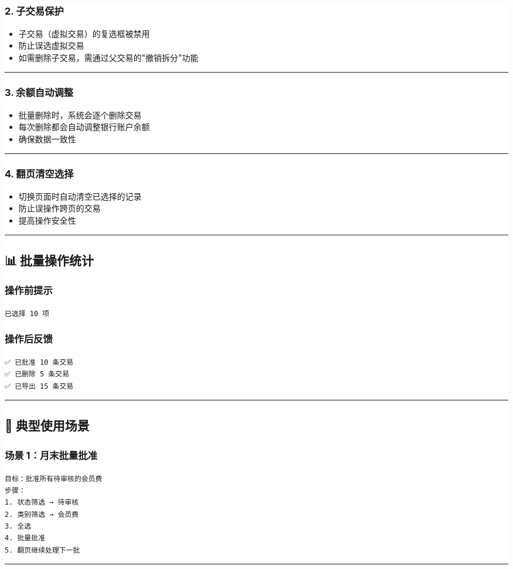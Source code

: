 
### 2. 子交易保护
- 子交易（虚拟交易）的复选框被禁用
- 防止误选虚拟交易
- 如需删除子交易，需通过父交易的"撤销拆分"功能

---

### 3. 余额自动调整
- 批量删除时，系统会逐个删除交易
- 每次删除都会自动调整银行账户余额
- 确保数据一致性

---

### 4. 翻页清空选择
- 切换页面时自动清空已选择的记录
- 防止误操作跨页的交易
- 提高操作安全性

---

## 📊 批量操作统计

### 操作前提示
```
已选择 10 项
```

### 操作后反馈
```
✅ 已批准 10 条交易
✅ 已删除 5 条交易
✅ 已导出 15 条交易
```

---

## 🎯 典型使用场景

### 场景 1：月末批量批准
```
目标：批准所有待审核的会员费
步骤：
1. 状态筛选 → 待审核
2. 类别筛选 → 会员费
3. 全选
4. 批量批准
5. 翻页继续处理下一批
```

---